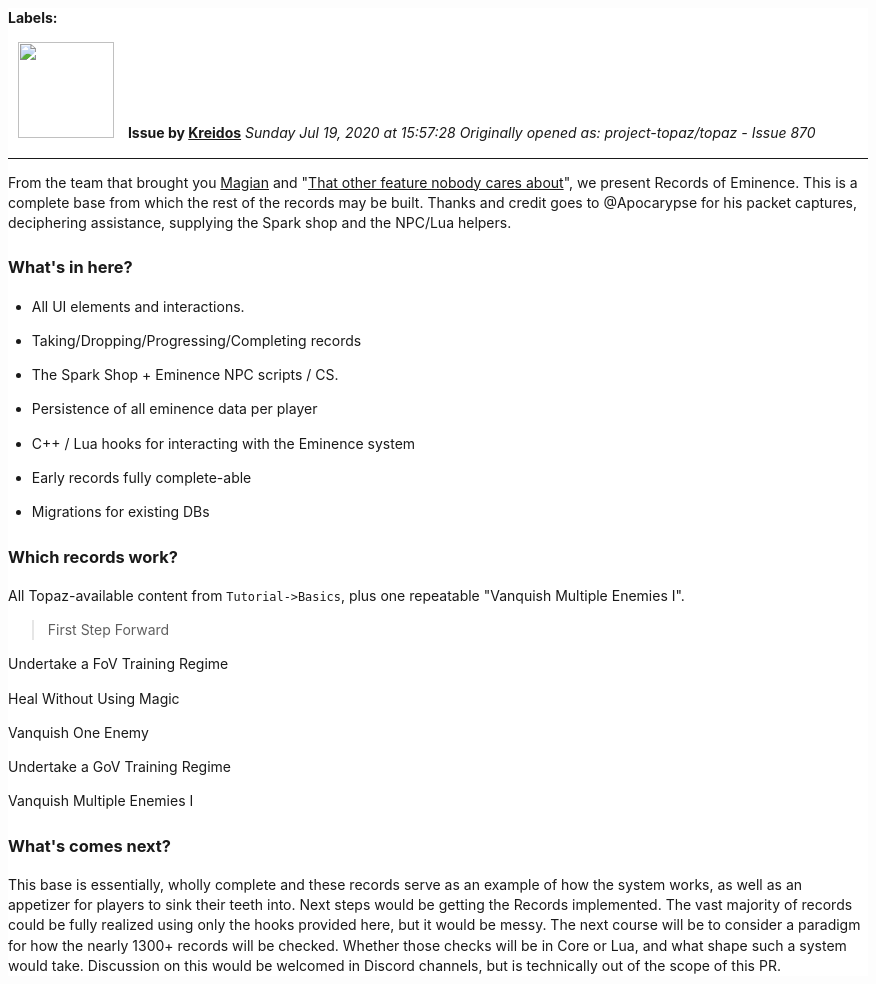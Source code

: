 **Labels:**



<a href="https://github.com/Kreidos"><img src="https://avatars0.githubusercontent.com/u/12466395?v=4" width="96" height="96" hspace="10"></img></a> **Issue by [Kreidos](https://github.com/Kreidos)**
_Sunday Jul 19, 2020 at 15:57:28_
_Originally opened as: project-topaz/topaz - Issue 870_

----

From the team that brought you [Magian](https://github.com/project-topaz/topaz/pull/802) and "[That other feature nobody cares about](https://github.com/project-topaz/topaz/pull/645)", we present Records of Eminence. This is a complete base from which the rest of the records may be built. Thanks and credit goes to @Apocarypse for his packet captures, deciphering assistance, supplying the Spark shop and the NPC/Lua helpers. 



### What's in here?

- All UI elements and interactions.

- Taking/Dropping/Progressing/Completing records

- The Spark Shop + Eminence NPC scripts / CS.

- Persistence of all eminence data per player

- C++ / Lua hooks for interacting with the Eminence system

- Early records fully complete-able

- Migrations for existing DBs



### Which records work?

All Topaz-available content from `Tutorial->Basics`, plus one repeatable "Vanquish Multiple Enemies I".

> First Step Forward

Undertake a FoV Training Regime

Heal Without Using Magic

Vanquish One Enemy

Undertake a GoV Training Regime

Vanquish Multiple Enemies I



### What's comes next?

This base is essentially, wholly complete and these records serve as an example of how the system works, as well as an appetizer for players to sink their teeth into. Next steps would be getting the Records implemented. The vast majority of records could be fully realized using only the hooks provided here, but it would be messy. The next course will be to consider a paradigm for how the nearly 1300+ records will be checked. Whether those checks will be in Core or Lua, and what shape such a system would take. Discussion on this would be welcomed in Discord channels, but is technically out of the scope of this PR.
